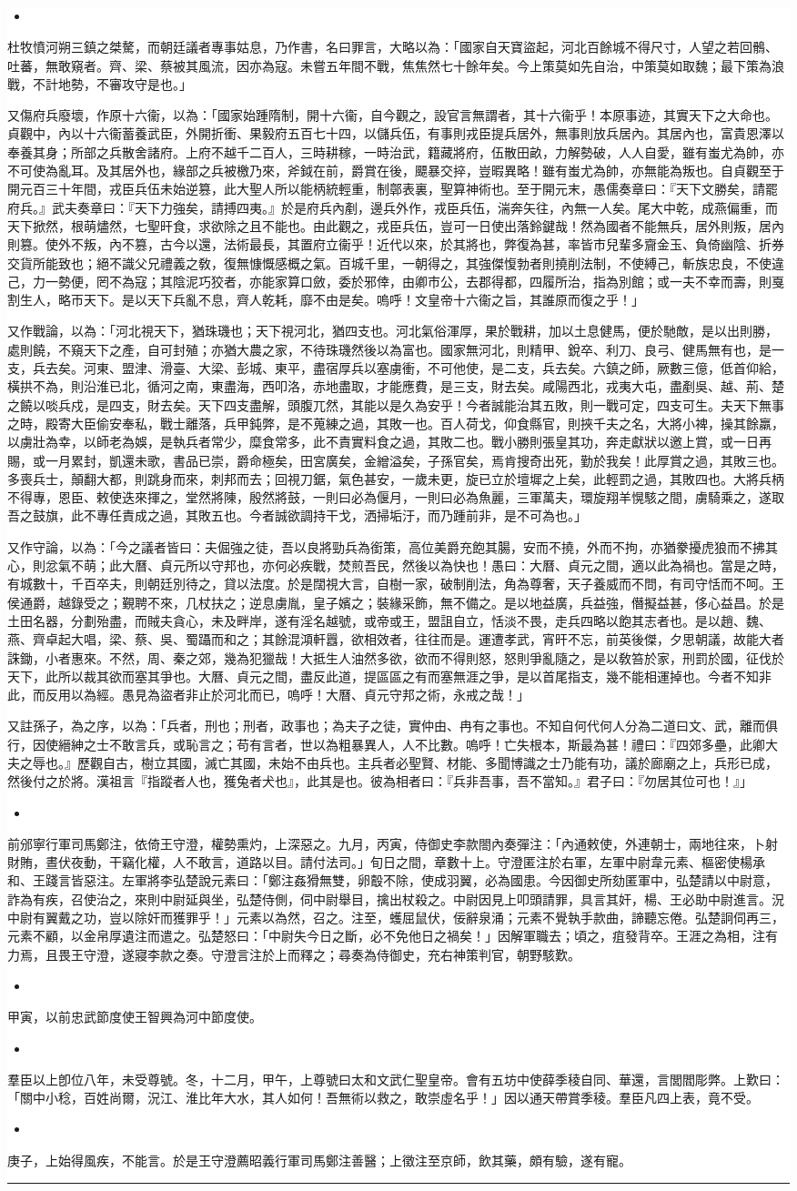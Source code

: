 *
杜牧憤河朔三鎮之桀驁，而朝廷議者專事姑息，乃作書，名曰罪言，大略以為：「國家自天寶盜起，河北百餘城不得尺寸，人望之若回鶻、吐蕃，無敢窺者。齊、梁、蔡被其風流，因亦為寇。未嘗五年間不戰，焦焦然七十餘年矣。今上策莫如先自治，中策莫如取魏；最下策為浪戰，不計地勢，不審攻守是也。」

又傷府兵廢壞，作原十六衞，以為：「國家始踵隋制，開十六衞，自今觀之，設官言無謂者，其十六衞乎！本原事迹，其實天下之大命也。貞觀中，內以十六衞蓄養武臣，外開折衝、果毅府五百七十四，以儲兵伍，有事則戎臣提兵居外，無事則放兵居內。其居內也，富貴恩澤以奉養其身；所部之兵散舍諸府。上府不越千二百人，三時耕稼，一時治武，籍藏將府，伍散田畝，力解勢破，人人自愛，雖有蚩尤為帥，亦不可使為亂耳。及其居外也，緣部之兵被檄乃來，斧鉞在前，爵賞在後，飃暴交捽，豈暇異略！雖有蚩尤為帥，亦無能為叛也。自貞觀至于開元百三十年間，戎臣兵伍未始逆篡，此大聖人所以能柄統輕重，制鄣表裏，聖算神術也。至于開元末，愚儒奏章曰：『天下文勝矣，請罷府兵。』武夫奏章曰：『天下力強矣，請搏四夷。』於是府兵內剷，邊兵外作，戎臣兵伍，湍奔矢往，內無一人矣。尾大中乾，成燕偏重，而天下掀然，根萌燼然，七聖旰食，求欲除之且不能也。由此觀之，戎臣兵伍，豈可一日使出落鈴鍵哉！然為國者不能無兵，居外則叛，居內則篡。使外不叛，內不篡，古今以還，法術最長，其置府立衞乎！近代以來，於其將也，弊復為甚，率皆市兒輩多齎金玉、負倚幽陰、折券交貨所能致也；絕不識父兄禮義之敎，復無慷慨感概之氣。百城千里，一朝得之，其強傑愎勃者則撓削法制，不使縛己，斬族忠良，不使違己，力一勢便，罔不為寇；其陰泥巧狡者，亦能家算口斂，委於邪倖，由卿市公，去郡得都，四履所治，指為別館；或一夫不幸而壽，則戛割生人，略帀天下。是以天下兵亂不息，齊人乾耗，靡不由是矣。嗚呼！文皇帝十六衞之旨，其誰原而復之乎！」

又作戰論，以為：「河北視天下，猶珠璣也；天下視河北，猶四支也。河北氣俗渾厚，果於戰耕，加以土息健馬，便於馳敵，是以出則勝，處則饒，不窺天下之產，自可封殖；亦猶大農之家，不待珠璣然後以為富也。國家無河北，則精甲、銳卒、利刀、良弓、健馬無有也，是一支，兵去矣。河東、盟津、滑臺、大梁、彭城、東平，盡宿厚兵以塞虜衝，不可他使，是二支，兵去矣。六鎮之師，厥數三億，低首仰給，橫拱不為，則沿淮已北，循河之南，東盡海，西叩洛，赤地盡取，才能應費，是三支，財去矣。咸陽西北，戎夷大屯，盡剷吳、越、荊、楚之饒以啖兵戍，是四支，財去矣。天下四支盡解，頭腹兀然，其能以是久為安乎！今者誠能治其五敗，則一戰可定，四支可生。夫天下無事之時，殿寄大臣偷安奉私，戰士離落，兵甲鈍弊，是不蒐練之過，其敗一也。百人荷戈，仰食縣官，則挾千夫之名，大將小裨，操其餘羸，以虜壯為幸，以師老為娛，是執兵者常少，糜食常多，此不責實料食之過，其敗二也。戰小勝則張皇其功，奔走獻狀以邀上賞，或一日再賜，或一月累封，凱還未歌，書品已崇，爵命極矣，田宮廣矣，金繒溢矣，子孫官矣，焉肯搜奇出死，勤於我矣！此厚賞之過，其敗三也。多喪兵士，顛翻大都，則跳身而來，刺邦而去；回視刀鋸，氣色甚安，一歲未更，旋已立於壇墀之上矣，此輕罰之過，其敗四也。大將兵柄不得專，恩臣、敕使迭來揮之，堂然將陳，殷然將鼓，一則曰必為偃月，一則曰必為魚麗，三軍萬夫，環旋翔羊愰駭之間，虜騎乘之，遂取吾之鼓旗，此不專任責成之過，其敗五也。今者誠欲調持干戈，洒掃垢汙，而乃踵前非，是不可為也。」

又作守論，以為：「今之議者皆曰：夫倔強之徒，吾以良將勁兵為銜策，高位美爵充飽其腸，安而不撓，外而不拘，亦猶豢擾虎狼而不拂其心，則忿氣不萌；此大曆、貞元所以守邦也，亦何必疾戰，焚煎吾民，然後以為快也！愚曰：大曆、貞元之間，適以此為禍也。當是之時，有城數十，千百卒夫，則朝廷別待之，貸以法度。於是闊視大言，自樹一家，破制削法，角為尊奢，天子養威而不問，有司守恬而不呵。王侯通爵，越錄受之；覲聘不來，几杖扶之；逆息虜胤，皇子嬪之；裝緣采飾，無不備之。是以地益廣，兵益強，僭擬益甚，侈心益昌。於是土田名器，分劃殆盡，而賊夫貪心，未及畔岸，遂有淫名越號，或帝或王，盟詛自立，恬淡不畏，走兵四略以飽其志者也。是以趙、魏、燕、齊卓起大唱，梁、蔡、吳、蜀躡而和之；其餘混澒軒囂，欲相效者，往往而是。運遭孝武，宵旰不忘，前英後傑，夕思朝議，故能大者誅鋤，小者惠來。不然，周、秦之郊，幾為犯獵哉！大抵生人油然多欲，欲而不得則怒，怒則爭亂隨之，是以敎笞於家，刑罰於國，征伐於天下，此所以裁其欲而塞其爭也。大曆、貞元之間，盡反此道，提區區之有而塞無涯之爭，是以首尾指支，幾不能相運掉也。今者不知非此，而反用以為經。愚見為盜者非止於河北而已，嗚呼！大曆、貞元守邦之術，永戒之哉！」

又註孫子，為之序，以為：「兵者，刑也；刑者，政事也；為夫子之徒，實仲由、冉有之事也。不知自何代何人分為二道曰文、武，離而俱行，因使縉紳之士不敢言兵，或恥言之；苟有言者，世以為粗暴異人，人不比數。嗚呼！亡失根本，斯最為甚！禮曰：『四郊多壘，此卿大夫之辱也。』歷觀自古，樹立其國，滅亡其國，未始不由兵也。主兵者必聖賢、材能、多聞博識之士乃能有功，議於廊廟之上，兵形已成，然後付之於將。漢祖言『指蹤者人也，獲兔者犬也』，此其是也。彼為相者曰：『兵非吾事，吾不當知。』君子曰：『勿居其位可也！』」

*
前邠寧行軍司馬鄭注，依倚王守澄，權勢熏灼，上深惡之。九月，丙寅，侍御史李款閤內奏彈注：「內通敕使，外連朝士，兩地往來，卜射財賄，晝伏夜動，干竊化權，人不敢言，道路以目。請付法司。」旬日之間，章數十上。守澄匿注於右軍，左軍中尉韋元素、樞密使楊承和、王踐言皆惡注。左軍將李弘楚說元素曰：「鄭注姦猾無雙，卵鷇不除，使成羽翼，必為國患。今因御史所劾匿軍中，弘楚請以中尉意，詐為有疾，召使治之，來則中尉延與坐，弘楚侍側，伺中尉舉目，擒出杖殺之。中尉因見上叩頭請罪，具言其奸，楊、王必助中尉進言。況中尉有翼戴之功，豈以除奸而獲罪乎！」元素以為然，召之。注至，蠖屈鼠伏，佞辭泉涌；元素不覺執手款曲，諦聽忘倦。弘楚詗伺再三，元素不顧，以金帛厚遺注而遣之。弘楚怒曰：「中尉失今日之斷，必不免他日之禍矣！」因解軍職去；頃之，疽發背卒。王涯之為相，注有力焉，且畏王守澄，遂寢李款之奏。守澄言注於上而釋之；尋奏為侍御史，充右神策判官，朝野駭歎。

*
甲寅，以前忠武節度使王智興為河中節度使。

*
羣臣以上卽位八年，未受尊號。冬，十二月，甲午，上尊號曰太和文武仁聖皇帝。會有五坊中使薛季稜自同、華還，言閭閻彫弊。上歎曰：「關中小稔，百姓尚爾，況江、淮比年大水，其人如何！吾無術以救之，敢崇虛名乎！」因以通天帶賞季稜。羣臣凡四上表，竟不受。

*
庚子，上始得風疾，不能言。於是王守澄薦昭義行軍司馬鄭注善醫；上徵注至京師，飲其藥，頗有驗，遂有寵。

* * *

